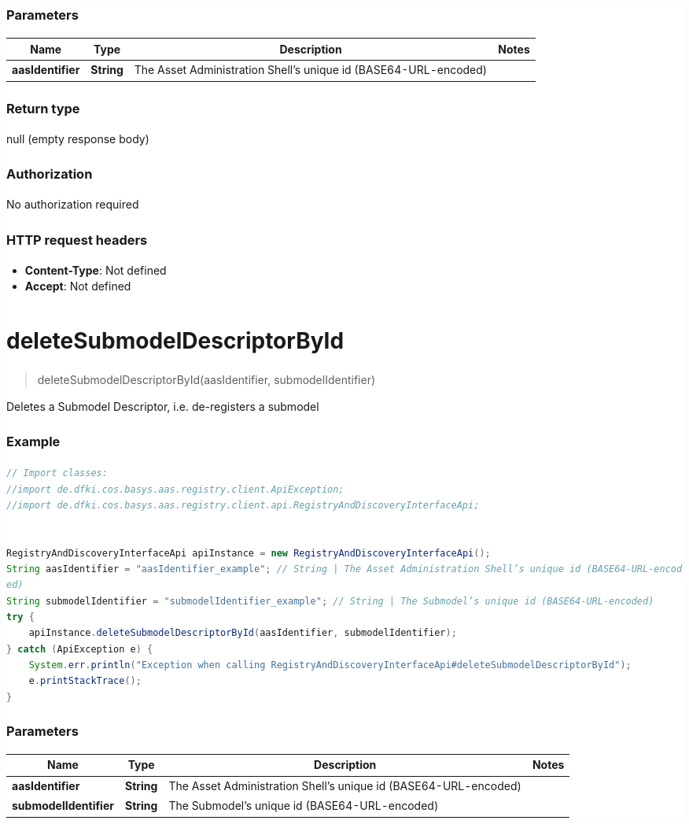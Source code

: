 ### Parameters

Name | Type | Description  | Notes
------------- | ------------- | ------------- | -------------
 **aasIdentifier** | **String**| The Asset Administration Shell’s unique id (BASE64-URL-encoded) |

### Return type

null (empty response body)

### Authorization

No authorization required

### HTTP request headers

 - **Content-Type**: Not defined
 - **Accept**: Not defined

<a name="deleteSubmodelDescriptorById"></a>
# **deleteSubmodelDescriptorById**
> deleteSubmodelDescriptorById(aasIdentifier, submodelIdentifier)

Deletes a Submodel Descriptor, i.e. de-registers a submodel

### Example
```java
// Import classes:
//import de.dfki.cos.basys.aas.registry.client.ApiException;
//import de.dfki.cos.basys.aas.registry.client.api.RegistryAndDiscoveryInterfaceApi;


RegistryAndDiscoveryInterfaceApi apiInstance = new RegistryAndDiscoveryInterfaceApi();
String aasIdentifier = "aasIdentifier_example"; // String | The Asset Administration Shell’s unique id (BASE64-URL-encoded)
String submodelIdentifier = "submodelIdentifier_example"; // String | The Submodel’s unique id (BASE64-URL-encoded)
try {
    apiInstance.deleteSubmodelDescriptorById(aasIdentifier, submodelIdentifier);
} catch (ApiException e) {
    System.err.println("Exception when calling RegistryAndDiscoveryInterfaceApi#deleteSubmodelDescriptorById");
    e.printStackTrace();
}
```

### Parameters

Name | Type | Description  | Notes
------------- | ------------- | ------------- | -------------
 **aasIdentifier** | **String**| The Asset Administration Shell’s unique id (BASE64-URL-encoded) |
 **submodelIdentifier** | **String**| The Submodel’s unique id (BASE64-URL-encoded) |
